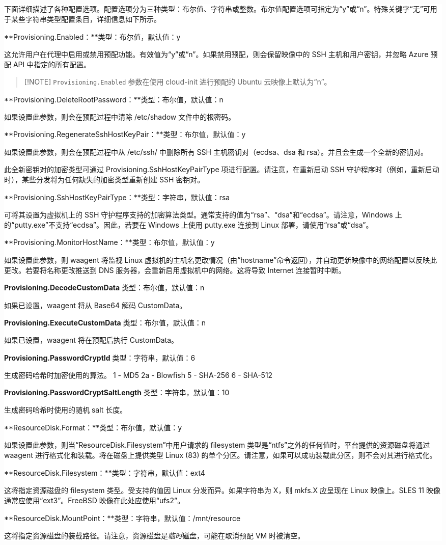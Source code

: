 下面详细描述了各种配置选项。配置选项分为三种类型：布尔值、字符串或整数。布尔值配置选项可指定为“y”或“n”。特殊关键字“无”可用于某些字符串类型配置条目，详细信息如下所示。

**Provisioning.Enabled：**类型：布尔值，默认值：y

这允许用户在代理中启用或禁用预配功能。有效值为“y”或“n”。如果禁用预配，则会保留映像中的 SSH 主机和用户密钥，并忽略 Azure 预配 API 中指定的所有配置。

> [!NOTE] `Provisioning.Enabled` 参数在使用 cloud-init 进行预配的 Ubuntu 云映像上默认为“n”。

**Provisioning.DeleteRootPassword：**类型：布尔值，默认值：n

如果设置此参数，则会在预配过程中清除 /etc/shadow 文件中的根密码。

**Provisioning.RegenerateSshHostKeyPair：**类型：布尔值，默认值：y

如果设置此参数，则会在预配过程中从 /etc/ssh/ 中删除所有 SSH 主机密钥对（ecdsa、dsa 和 rsa）。并且会生成一个全新的密钥对。

此全新密钥对的加密类型可通过 Provisioning.SshHostKeyPairType 项进行配置。请注意，在重新启动 SSH 守护程序时（例如，重新启动时），某些分发将为任何缺失的加密类型重新创建 SSH 密钥对。

**Provisioning.SshHostKeyPairType：**类型：字符串，默认值：rsa

可将其设置为虚拟机上的 SSH 守护程序支持的加密算法类型。通常支持的值为“rsa”、“dsa”和“ecdsa”。请注意，Windows 上的“putty.exe”不支持“ecdsa”。因此，若要在 Windows 上使用 putty.exe 连接到 Linux 部署，请使用“rsa”或“dsa”。

**Provisioning.MonitorHostName：**类型：布尔值，默认值：y

如果设置此参数，则 waagent 将监视 Linux 虚拟机的主机名更改情况（由“hostname”命令返回），并自动更新映像中的网络配置以反映此更改。若要将名称更改推送到 DNS 服务器，会重新启用虚拟机中的网络。这将导致 Internet 连接暂时中断。

**Provisioning.DecodeCustomData** 类型：布尔值，默认值：n

如果已设置，waagent 将从 Base64 解码 CustomData。

**Provisioning.ExecuteCustomData** 类型：布尔值，默认值：n

如果已设置，waagent 将在预配后执行 CustomData。

**Provisioning.PasswordCryptId** 类型：字符串，默认值：6

生成密码哈希时加密使用的算法。
1 - MD5 
2a - Blowfish 
5 - SHA-256 
6 - SHA-512

**Provisioning.PasswordCryptSaltLength** 类型：字符串，默认值：10

生成密码哈希时使用的随机 salt 长度。

**ResourceDisk.Format：**类型：布尔值，默认值：y

如果设置此参数，则当“ResourceDisk.Filesystem”中用户请求的 filesystem 类型是“ntfs”之外的任何值时，平台提供的资源磁盘将通过 waagent 进行格式化和装载。将在磁盘上提供类型 Linux (83) 的单个分区。请注意，如果可以成功装载此分区，则不会对其进行格式化。

**ResourceDisk.Filesystem：**类型：字符串，默认值：ext4

这将指定资源磁盘的 filesystem 类型。受支持的值因 Linux 分发而异。如果字符串为 X，则 mkfs.X 应呈现在 Linux 映像上。SLES 11 映像通常应使用“ext3”。FreeBSD 映像在此处应使用“ufs2”。

**ResourceDisk.MountPoint：**类型：字符串，默认值：/mnt/resource

这将指定资源磁盘的装载路径。请注意，资源磁盘是*临时*磁盘，可能在取消预配 VM 时被清空。
